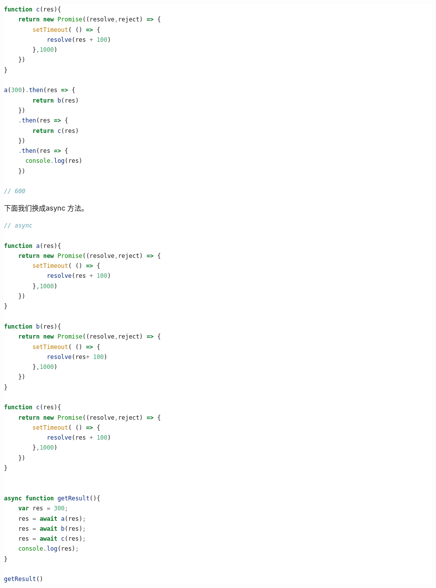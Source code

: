 ```javascript
function c(res){
    return new Promise((resolve,reject) => {
        setTimeout( () => {
            resolve(res + 100)
        },1000)
    })
}

a(300).then(res => {
        return b(res)
    })
    .then(res => {
        return c(res)
    })
	.then(res => {
      console.log(res)
    })

// 600
```



下面我们换成async 方法。

```javascript
// async

function a(res){
    return new Promise((resolve,reject) => {
        setTimeout( () => {
            resolve(res + 100)
        },1000)
    })
}

function b(res){
    return new Promise((resolve,reject) => {
        setTimeout( () => {
            resolve(res+ 100)
        },1000)
    })
}

function c(res){
    return new Promise((resolve,reject) => {
        setTimeout( () => {
            resolve(res + 100)
        },1000)
    })
}


async function getResult(){
    var res = 300;
    res = await a(res);
    res = await b(res);
    res = await c(res);
    console.log(res);
}

getResult()

```
